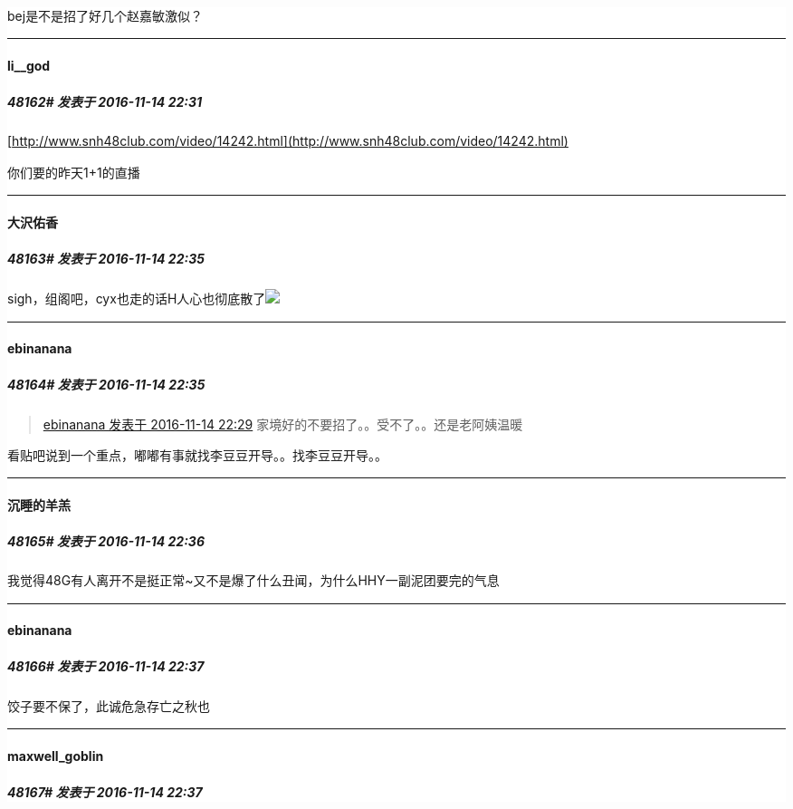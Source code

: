 bej是不是招了好几个赵嘉敏激似？


*****

####  li__god  
##### 48162#       发表于 2016-11-14 22:31


[http://www.snh48club.com/video/14242.html](http://www.snh48club.com/video/14242.html)

你们要的昨天1+1的直播


*****

####  大沢佑香  
##### 48163#       发表于 2016-11-14 22:35


sigh，组阁吧，cyx也走的话H人心也彻底散了<img src="https://static.saraba1st.com/image/smiley/face/149.gif" referrerpolicy="no-referrer">


*****

####  ebinanana  
##### 48164#       发表于 2016-11-14 22:35


<blockquote><a href="httphttps://bbs.saraba1st.com/2b/forum.php?mod=redirect&amp;amp;goto=findpost&amp;amp;pid=34179336&amp;amp;ptid=1105387" target="_blank">ebinanana 发表于 2016-11-14 22:29</a>
家境好的不要招了。。受不了。。还是老阿姨温暖</blockquote>
看贴吧说到一个重点，嘟嘟有事就找李豆豆开导。。找李豆豆开导。。


*****

####  沉睡的羊羔  
##### 48165#       发表于 2016-11-14 22:36


我觉得48G有人离开不是挺正常~又不是爆了什么丑闻，为什么HHY一副泥团要完的气息 


*****

####  ebinanana  
##### 48166#       发表于 2016-11-14 22:37


饺子要不保了，此诚危急存亡之秋也


*****

####  maxwell_goblin  
##### 48167#       发表于 2016-11-14 22:37

